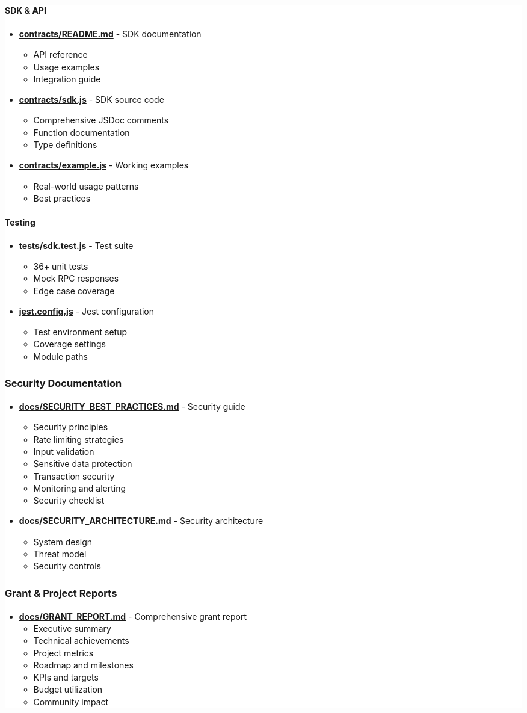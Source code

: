 #### SDK & API
- **[contracts/README.md](./contracts/README.md)** - SDK documentation
  - API reference
  - Usage examples
  - Integration guide

- **[contracts/sdk.js](./contracts/sdk.js)** - SDK source code
  - Comprehensive JSDoc comments
  - Function documentation
  - Type definitions

- **[contracts/example.js](./contracts/example.js)** - Working examples
  - Real-world usage patterns
  - Best practices

#### Testing
- **[tests/sdk.test.js](./tests/sdk.test.js)** - Test suite
  - 36+ unit tests
  - Mock RPC responses
  - Edge case coverage

- **[jest.config.js](./jest.config.js)** - Jest configuration
  - Test environment setup
  - Coverage settings
  - Module paths

### Security Documentation

- **[docs/SECURITY_BEST_PRACTICES.md](./docs/SECURITY_BEST_PRACTICES.md)** - Security guide
  - Security principles
  - Rate limiting strategies
  - Input validation
  - Sensitive data protection
  - Transaction security
  - Monitoring and alerting
  - Security checklist

- **[docs/SECURITY_ARCHITECTURE.md](./docs/SECURITY_ARCHITECTURE.md)** - Security architecture
  - System design
  - Threat model
  - Security controls

### Grant & Project Reports

- **[docs/GRANT_REPORT.md](./docs/GRANT_REPORT.md)** - Comprehensive grant report
  - Executive summary
  - Technical achievements
  - Project metrics
  - Roadmap and milestones
  - KPIs and targets
  - Budget utilization
  - Community impact
